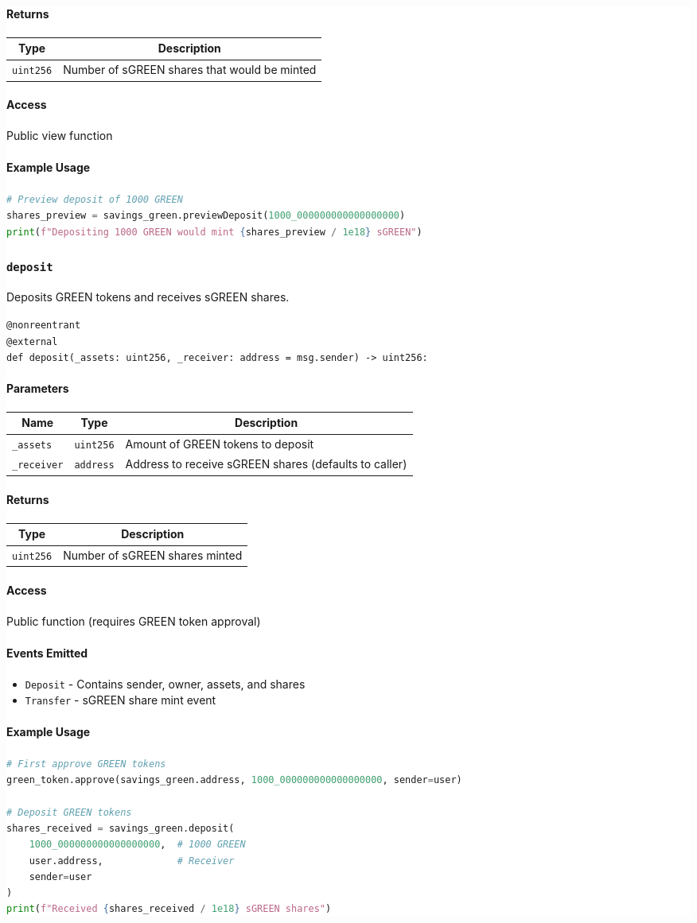 #### Returns

| Type      | Description                                  |
| --------- | -------------------------------------------- |
| `uint256` | Number of sGREEN shares that would be minted |

#### Access

Public view function

#### Example Usage

```python
# Preview deposit of 1000 GREEN
shares_preview = savings_green.previewDeposit(1000_000000000000000000)
print(f"Depositing 1000 GREEN would mint {shares_preview / 1e18} sGREEN")
```

### `deposit`

Deposits GREEN tokens and receives sGREEN shares.

```vyper
@nonreentrant
@external
def deposit(_assets: uint256, _receiver: address = msg.sender) -> uint256:
```

#### Parameters

| Name        | Type      | Description                                           |
| ----------- | --------- | ----------------------------------------------------- |
| `_assets`   | `uint256` | Amount of GREEN tokens to deposit                     |
| `_receiver` | `address` | Address to receive sGREEN shares (defaults to caller) |

#### Returns

| Type      | Description                    |
| --------- | ------------------------------ |
| `uint256` | Number of sGREEN shares minted |

#### Access

Public function (requires GREEN token approval)

#### Events Emitted

- `Deposit` - Contains sender, owner, assets, and shares
- `Transfer` - sGREEN share mint event

#### Example Usage

```python
# First approve GREEN tokens
green_token.approve(savings_green.address, 1000_000000000000000000, sender=user)

# Deposit GREEN tokens
shares_received = savings_green.deposit(
    1000_000000000000000000,  # 1000 GREEN
    user.address,             # Receiver
    sender=user
)
print(f"Received {shares_received / 1e18} sGREEN shares")
```

